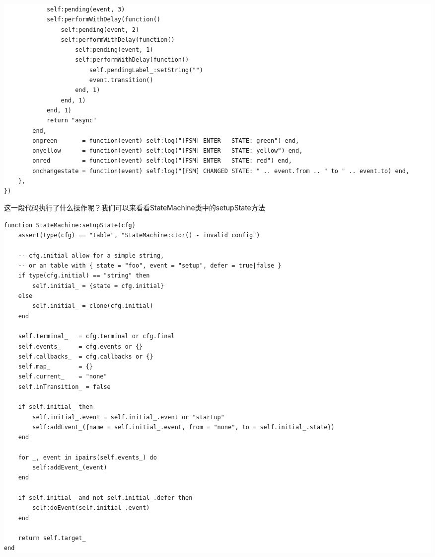                 self:pending(event, 3)
                self:performWithDelay(function()
                    self:pending(event, 2)
                    self:performWithDelay(function()
                        self:pending(event, 1)
                        self:performWithDelay(function()
                            self.pendingLabel_:setString("")
                            event.transition()
                        end, 1)
                    end, 1)
                end, 1)
                return "async"
            end,
            ongreen       = function(event) self:log("[FSM] ENTER   STATE: green") end,
            onyellow      = function(event) self:log("[FSM] ENTER   STATE: yellow") end,
            onred         = function(event) self:log("[FSM] ENTER   STATE: red") end,
            onchangestate = function(event) self:log("[FSM] CHANGED STATE: " .. event.from .. " to " .. event.to) end,
        },
    })
    
这一段代码执行了什么操作呢？我们可以来看看StateMachine类中的setupState方法
	
	function StateMachine:setupState(cfg)
        assert(type(cfg) == "table", "StateMachine:ctor() - invalid config")

        -- cfg.initial allow for a simple string,
        -- or an table with { state = "foo", event = "setup", defer = true|false }
        if type(cfg.initial) == "string" then
            self.initial_ = {state = cfg.initial}
        else
            self.initial_ = clone(cfg.initial)
        end

        self.terminal_   = cfg.terminal or cfg.final
        self.events_     = cfg.events or {}
        self.callbacks_  = cfg.callbacks or {}
        self.map_        = {}
        self.current_    = "none"
        self.inTransition_ = false

        if self.initial_ then
            self.initial_.event = self.initial_.event or "startup"
            self:addEvent_({name = self.initial_.event, from = "none", to = self.initial_.state})
        end

        for _, event in ipairs(self.events_) do
            self:addEvent_(event)
        end

        if self.initial_ and not self.initial_.defer then
            self:doEvent(self.initial_.event)
        end

        return self.target_
    end
    